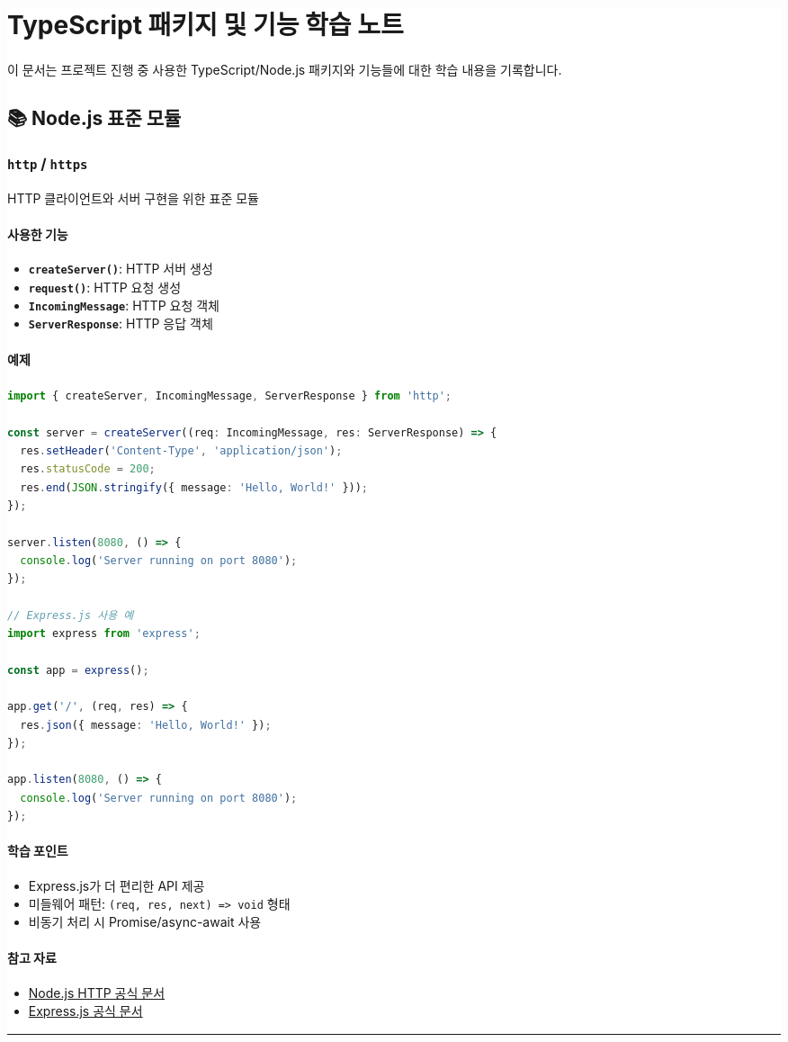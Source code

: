 # TypeScript 패키지 및 기능 학습 노트

이 문서는 프로젝트 진행 중 사용한 TypeScript/Node.js 패키지와 기능들에 대한 학습 내용을 기록합니다.

## 📚 Node.js 표준 모듈

### `http` / `https`
HTTP 클라이언트와 서버 구현을 위한 표준 모듈

#### 사용한 기능
- **`createServer()`**: HTTP 서버 생성
- **`request()`**: HTTP 요청 생성
- **`IncomingMessage`**: HTTP 요청 객체
- **`ServerResponse`**: HTTP 응답 객체

#### 예제
```typescript
import { createServer, IncomingMessage, ServerResponse } from 'http';

const server = createServer((req: IncomingMessage, res: ServerResponse) => {
  res.setHeader('Content-Type', 'application/json');
  res.statusCode = 200;
  res.end(JSON.stringify({ message: 'Hello, World!' }));
});

server.listen(8080, () => {
  console.log('Server running on port 8080');
});

// Express.js 사용 예
import express from 'express';

const app = express();

app.get('/', (req, res) => {
  res.json({ message: 'Hello, World!' });
});

app.listen(8080, () => {
  console.log('Server running on port 8080');
});
```

#### 학습 포인트
- Express.js가 더 편리한 API 제공
- 미들웨어 패턴: `(req, res, next) => void` 형태
- 비동기 처리 시 Promise/async-await 사용

#### 참고 자료
- [Node.js HTTP 공식 문서](https://nodejs.org/api/http.html)
- [Express.js 공식 문서](https://expressjs.com/)

---